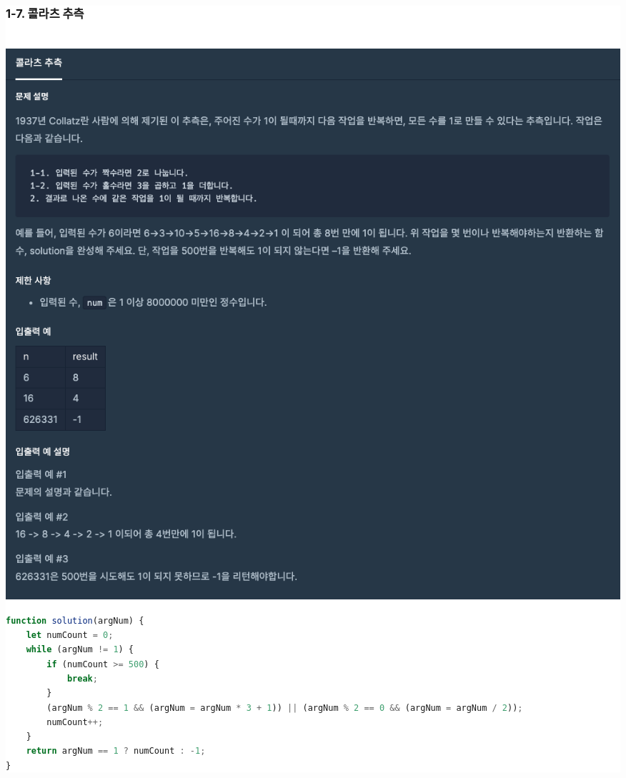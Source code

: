 ### 1-7. 콜라츠 추측

<br>

<img src="./image/image07.png">

```javascript
function solution(argNum) {
	let numCount = 0;
	while (argNum != 1) {
		if (numCount >= 500) {
			break;
		}
		(argNum % 2 == 1 && (argNum = argNum * 3 + 1)) || (argNum % 2 == 0 && (argNum = argNum / 2));
		numCount++;
	}
	return argNum == 1 ? numCount : -1;
}
```
